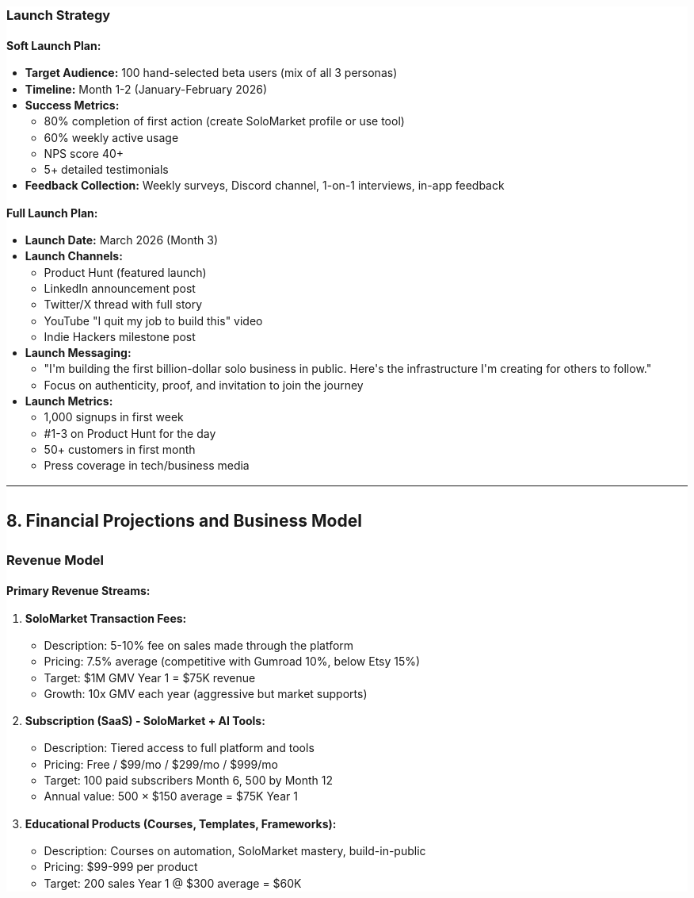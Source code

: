 ### Launch Strategy

**Soft Launch Plan:**
- **Target Audience:** 100 hand-selected beta users (mix of all 3 personas)
- **Timeline:** Month 1-2 (January-February 2026)
- **Success Metrics:**
  - 80% completion of first action (create SoloMarket profile or use tool)
  - 60% weekly active usage
  - NPS score 40+
  - 5+ detailed testimonials
- **Feedback Collection:** Weekly surveys, Discord channel, 1-on-1 interviews, in-app feedback

**Full Launch Plan:**
- **Launch Date:** March 2026 (Month 3)
- **Launch Channels:**
  - Product Hunt (featured launch)
  - LinkedIn announcement post
  - Twitter/X thread with full story
  - YouTube "I quit my job to build this" video
  - Indie Hackers milestone post
- **Launch Messaging:**
  - "I'm building the first billion-dollar solo business in public. Here's the infrastructure I'm creating for others to follow."
  - Focus on authenticity, proof, and invitation to join the journey
- **Launch Metrics:**
  - 1,000 signups in first week
  - #1-3 on Product Hunt for the day
  - 50+ customers in first month
  - Press coverage in tech/business media

---

## 8. Financial Projections and Business Model

### Revenue Model

**Primary Revenue Streams:**

1. **SoloMarket Transaction Fees:**
   - Description: 5-10% fee on sales made through the platform
   - Pricing: 7.5% average (competitive with Gumroad 10%, below Etsy 15%)
   - Target: $1M GMV Year 1 = $75K revenue
   - Growth: 10x GMV each year (aggressive but market supports)

2. **Subscription (SaaS) - SoloMarket + AI Tools:**
   - Description: Tiered access to full platform and tools
   - Pricing: Free / $99/mo / $299/mo / $999/mo
   - Target: 100 paid subscribers Month 6, 500 by Month 12
   - Annual value: 500 × $150 average = $75K Year 1

3. **Educational Products (Courses, Templates, Frameworks):**
   - Description: Courses on automation, SoloMarket mastery, build-in-public
   - Pricing: $99-999 per product
   - Target: 200 sales Year 1 @ $300 average = $60K
